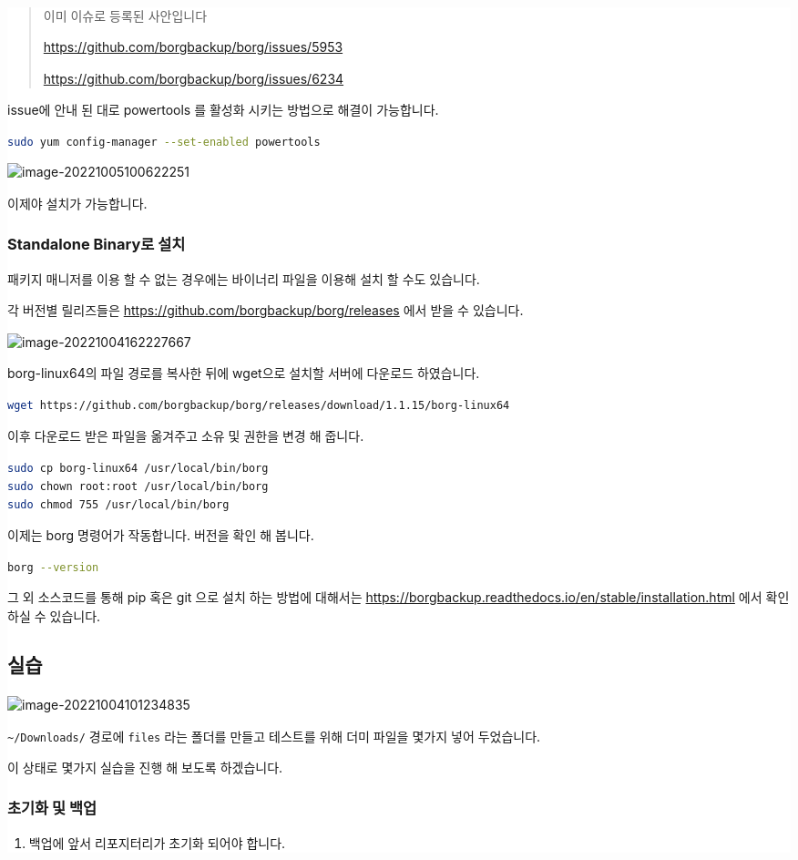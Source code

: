 > 이미 이슈로 등록된 사안입니다 
>
> https://github.com/borgbackup/borg/issues/5953
>
> https://github.com/borgbackup/borg/issues/6234

issue에 안내 된 대로 powertools 를 활성화 시키는 방법으로 해결이 가능합니다.

```bash
sudo yum config-manager --set-enabled powertools
```

![image-20221005100622251](https://raw.githubusercontent.com/Shane-Park/mdblog/main/devops/backup/borg.assets/image-20221005100622251.png)

이제야 설치가 가능합니다.

### Standalone Binary로 설치

패키지 매니저를 이용 할 수 없는 경우에는 바이너리 파일을 이용해 설치 할 수도 있습니다.

각 버전별 릴리즈들은 https://github.com/borgbackup/borg/releases 에서 받을 수 있습니다.

![image-20221004162227667](https://raw.githubusercontent.com/Shane-Park/mdblog/main/devops/backup/borg.assets/image-20221004162227667.png)

borg-linux64의 파일 경로를 복사한 뒤에 wget으로 설치할 서버에 다운로드 하였습니다.

```bash
wget https://github.com/borgbackup/borg/releases/download/1.1.15/borg-linux64
```

이후 다운로드 받은 파일을 옮겨주고 소유 및 권한을 변경 해 줍니다.

```bash
sudo cp borg-linux64 /usr/local/bin/borg
sudo chown root:root /usr/local/bin/borg
sudo chmod 755 /usr/local/bin/borg
```

이제는 borg 명령어가 작동합니다. 버전을 확인 해 봅니다.

```bash
borg --version
```

그 외 소스코드를 통해 pip 혹은 git 으로 설치 하는 방법에 대해서는 https://borgbackup.readthedocs.io/en/stable/installation.html 에서 확인 하실 수 있습니다.

## 실습

![image-20221004101234835](https://raw.githubusercontent.com/Shane-Park/mdblog/main/devops/backup/borg.assets/image-20221004101234835.png)

`~/Downloads/` 경로에 `files` 라는 폴더를 만들고 테스트를 위해 더미 파일을 몇가지 넣어 두었습니다.

이 상태로 몇가지 실습을 진행 해 보도록 하겠습니다.

### 초기화 및 백업

1. 백업에 앞서 리포지터리가 초기화 되어야 합니다.
